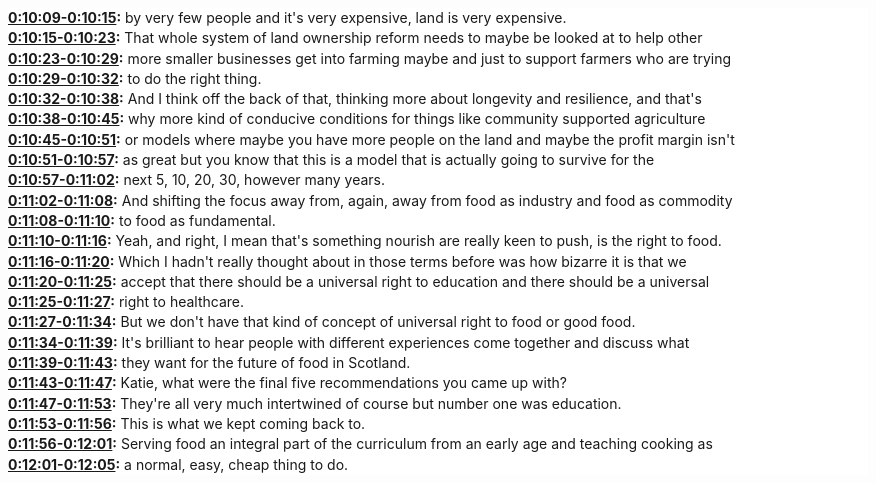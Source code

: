 **[0:10:09-0:10:15](https://soundcloud.com/farmerama-radio/33-kitchen-table-talks-jersey-soils-trade-deals-pig-clubs-and-bee-lieving#t=0:10:09):**  by very few people and it's very expensive, land is very expensive.  
**[0:10:15-0:10:23](https://soundcloud.com/farmerama-radio/33-kitchen-table-talks-jersey-soils-trade-deals-pig-clubs-and-bee-lieving#t=0:10:15):**  That whole system of land ownership reform needs to maybe be looked at to help other  
**[0:10:23-0:10:29](https://soundcloud.com/farmerama-radio/33-kitchen-table-talks-jersey-soils-trade-deals-pig-clubs-and-bee-lieving#t=0:10:23):**  more smaller businesses get into farming maybe and just to support farmers who are trying  
**[0:10:29-0:10:32](https://soundcloud.com/farmerama-radio/33-kitchen-table-talks-jersey-soils-trade-deals-pig-clubs-and-bee-lieving#t=0:10:29):**  to do the right thing.  
**[0:10:32-0:10:38](https://soundcloud.com/farmerama-radio/33-kitchen-table-talks-jersey-soils-trade-deals-pig-clubs-and-bee-lieving#t=0:10:32):**  And I think off the back of that, thinking more about longevity and resilience, and that's  
**[0:10:38-0:10:45](https://soundcloud.com/farmerama-radio/33-kitchen-table-talks-jersey-soils-trade-deals-pig-clubs-and-bee-lieving#t=0:10:38):**  why more kind of conducive conditions for things like community supported agriculture  
**[0:10:45-0:10:51](https://soundcloud.com/farmerama-radio/33-kitchen-table-talks-jersey-soils-trade-deals-pig-clubs-and-bee-lieving#t=0:10:45):**  or models where maybe you have more people on the land and maybe the profit margin isn't  
**[0:10:51-0:10:57](https://soundcloud.com/farmerama-radio/33-kitchen-table-talks-jersey-soils-trade-deals-pig-clubs-and-bee-lieving#t=0:10:51):**  as great but you know that this is a model that is actually going to survive for the  
**[0:10:57-0:11:02](https://soundcloud.com/farmerama-radio/33-kitchen-table-talks-jersey-soils-trade-deals-pig-clubs-and-bee-lieving#t=0:10:57):**  next 5, 10, 20, 30, however many years.  
**[0:11:02-0:11:08](https://soundcloud.com/farmerama-radio/33-kitchen-table-talks-jersey-soils-trade-deals-pig-clubs-and-bee-lieving#t=0:11:02):**  And shifting the focus away from, again, away from food as industry and food as commodity  
**[0:11:08-0:11:10](https://soundcloud.com/farmerama-radio/33-kitchen-table-talks-jersey-soils-trade-deals-pig-clubs-and-bee-lieving#t=0:11:08):**  to food as fundamental.  
**[0:11:10-0:11:16](https://soundcloud.com/farmerama-radio/33-kitchen-table-talks-jersey-soils-trade-deals-pig-clubs-and-bee-lieving#t=0:11:10):**  Yeah, and right, I mean that's something nourish are really keen to push, is the right to food.  
**[0:11:16-0:11:20](https://soundcloud.com/farmerama-radio/33-kitchen-table-talks-jersey-soils-trade-deals-pig-clubs-and-bee-lieving#t=0:11:16):**  Which I hadn't really thought about in those terms before was how bizarre it is that we  
**[0:11:20-0:11:25](https://soundcloud.com/farmerama-radio/33-kitchen-table-talks-jersey-soils-trade-deals-pig-clubs-and-bee-lieving#t=0:11:20):**  accept that there should be a universal right to education and there should be a universal  
**[0:11:25-0:11:27](https://soundcloud.com/farmerama-radio/33-kitchen-table-talks-jersey-soils-trade-deals-pig-clubs-and-bee-lieving#t=0:11:25):**  right to healthcare.  
**[0:11:27-0:11:34](https://soundcloud.com/farmerama-radio/33-kitchen-table-talks-jersey-soils-trade-deals-pig-clubs-and-bee-lieving#t=0:11:27):**  But we don't have that kind of concept of universal right to food or good food.  
**[0:11:34-0:11:39](https://soundcloud.com/farmerama-radio/33-kitchen-table-talks-jersey-soils-trade-deals-pig-clubs-and-bee-lieving#t=0:11:34):**  It's brilliant to hear people with different experiences come together and discuss what  
**[0:11:39-0:11:43](https://soundcloud.com/farmerama-radio/33-kitchen-table-talks-jersey-soils-trade-deals-pig-clubs-and-bee-lieving#t=0:11:39):**  they want for the future of food in Scotland.  
**[0:11:43-0:11:47](https://soundcloud.com/farmerama-radio/33-kitchen-table-talks-jersey-soils-trade-deals-pig-clubs-and-bee-lieving#t=0:11:43):**  Katie, what were the final five recommendations you came up with?  
**[0:11:47-0:11:53](https://soundcloud.com/farmerama-radio/33-kitchen-table-talks-jersey-soils-trade-deals-pig-clubs-and-bee-lieving#t=0:11:47):**  They're all very much intertwined of course but number one was education.  
**[0:11:53-0:11:56](https://soundcloud.com/farmerama-radio/33-kitchen-table-talks-jersey-soils-trade-deals-pig-clubs-and-bee-lieving#t=0:11:53):**  This is what we kept coming back to.  
**[0:11:56-0:12:01](https://soundcloud.com/farmerama-radio/33-kitchen-table-talks-jersey-soils-trade-deals-pig-clubs-and-bee-lieving#t=0:11:56):**  Serving food an integral part of the curriculum from an early age and teaching cooking as  
**[0:12:01-0:12:05](https://soundcloud.com/farmerama-radio/33-kitchen-table-talks-jersey-soils-trade-deals-pig-clubs-and-bee-lieving#t=0:12:01):**  a normal, easy, cheap thing to do.  
